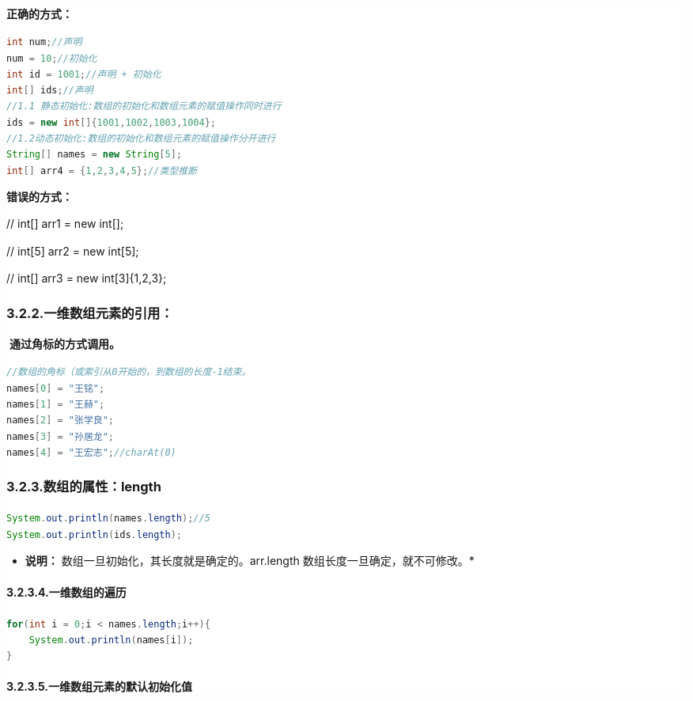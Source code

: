 **正确的方式：**

```java
int num;//声明
num = 10;//初始化
int id = 1001;//声明 + 初始化
int[] ids;//声明
//1.1 静态初始化:数组的初始化和数组元素的赋值操作同时进行
ids = new int[]{1001,1002,1003,1004};
//1.2动态初始化:数组的初始化和数组元素的赋值操作分开进行
String[] names = new String[5];
int[] arr4 = {1,2,3,4,5};//类型推断
```

**错误的方式：**

//		int[] arr1 = new int[];

//		int[5] arr2 = new int[5];

//		int[] arr3 = new int[3]{1,2,3};

### **3.2.2.一维数组元素的引用：**

​	**通过角标的方式调用。**

```java
//数组的角标（或索引从0开始的，到数组的长度-1结束。
names[0] = "王铭";
names[1] = "王赫";
names[2] = "张学良";
names[3] = "孙居龙";
names[4] = "王宏志";//charAt(0)
```



### **3.2.3.数组的属性：length**

```java
System.out.println(names.length);//5
System.out.println(ids.length);
```



- **说明：**
   数组一旦初始化，其长度就是确定的。arr.length
   数组长度一旦确定，就不可修改。\*

#### **3.2.3.4.一维数组的遍历**

```java
for(int i = 0;i < names.length;i++){
	System.out.println(names[i]);
}
```

#### **3.2.3.5.一维数组元素的默认初始化值**
